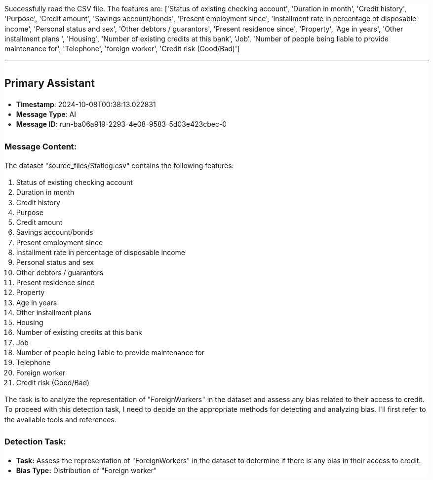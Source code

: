 Successfully read the CSV file. The features are:
['Status of existing checking account', 'Duration in month', 'Credit history', 'Purpose', 'Credit amount', 'Savings account/bonds', 'Present employment since', 'Installment rate in percentage of disposable income', 'Personal status and sex', 'Other debtors / guarantors', 'Present residence since', 'Property', 'Age in years', 'Other installment plans ', 'Housing', 'Number of existing credits at this bank', 'Job', 'Number of people being liable to provide maintenance for', 'Telephone', 'foreign worker', 'Credit risk (Good/Bad)']




---

## Primary Assistant
- **Timestamp**: 2024-10-08T00:38:13.022831
- **Message Type**: AI
- **Message ID**: run-ba06a919-2293-4e08-9583-5d03e423cbec-0

### Message Content:

The dataset "source_files/Statlog.csv" contains the following features:

1. Status of existing checking account
2. Duration in month
3. Credit history
4. Purpose
5. Credit amount
6. Savings account/bonds
7. Present employment since
8. Installment rate in percentage of disposable income
9. Personal status and sex
10. Other debtors / guarantors
11. Present residence since
12. Property
13. Age in years
14. Other installment plans
15. Housing
16. Number of existing credits at this bank
17. Job
18. Number of people being liable to provide maintenance for
19. Telephone
20. Foreign worker
21. Credit risk (Good/Bad)

The task is to analyze the representation of "ForeignWorkers" in the dataset and assess any bias related to their access to credit. To proceed with this detection task, I need to decide on the appropriate methods for detecting and analyzing bias. I'll first refer to the available tools and references.

### Detection Task:
- **Task:** Assess the representation of "ForeignWorkers" in the dataset to determine if there is any bias in their access to credit.
- **Bias Type:** Distribution of "Foreign worker"
